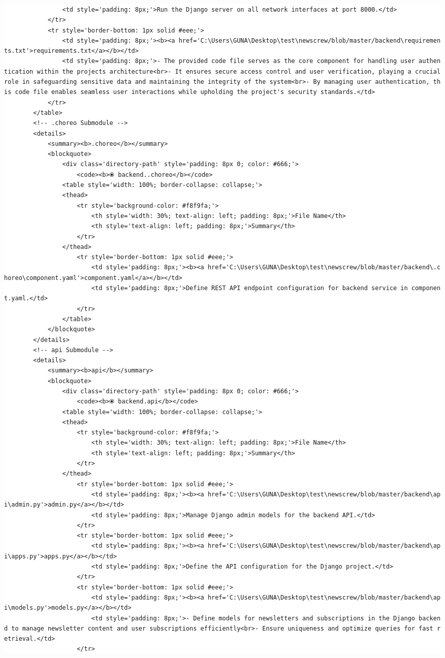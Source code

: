 					<td style='padding: 8px;'>Run the Django server on all network interfaces at port 8000.</td>
				</tr>
				<tr style='border-bottom: 1px solid #eee;'>
					<td style='padding: 8px;'><b><a href='C:\Users\GUNA\Desktop\test\newscrew/blob/master/backend\requirements.txt'>requirements.txt</a></b></td>
					<td style='padding: 8px;'>- The provided code file serves as the core component for handling user authentication within the projects architecture<br>- It ensures secure access control and user verification, playing a crucial role in safeguarding sensitive data and maintaining the integrity of the system<br>- By managing user authentication, this code file enables seamless user interactions while upholding the project's security standards.</td>
				</tr>
			</table>
			<!-- .choreo Submodule -->
			<details>
				<summary><b>.choreo</b></summary>
				<blockquote>
					<div class='directory-path' style='padding: 8px 0; color: #666;'>
						<code><b>⦿ backend..choreo</b></code>
					<table style='width: 100%; border-collapse: collapse;'>
					<thead>
						<tr style='background-color: #f8f9fa;'>
							<th style='width: 30%; text-align: left; padding: 8px;'>File Name</th>
							<th style='text-align: left; padding: 8px;'>Summary</th>
						</tr>
					</thead>
						<tr style='border-bottom: 1px solid #eee;'>
							<td style='padding: 8px;'><b><a href='C:\Users\GUNA\Desktop\test\newscrew/blob/master/backend\.choreo\component.yaml'>component.yaml</a></b></td>
							<td style='padding: 8px;'>Define REST API endpoint configuration for backend service in component.yaml.</td>
						</tr>
					</table>
				</blockquote>
			</details>
			<!-- api Submodule -->
			<details>
				<summary><b>api</b></summary>
				<blockquote>
					<div class='directory-path' style='padding: 8px 0; color: #666;'>
						<code><b>⦿ backend.api</b></code>
					<table style='width: 100%; border-collapse: collapse;'>
					<thead>
						<tr style='background-color: #f8f9fa;'>
							<th style='width: 30%; text-align: left; padding: 8px;'>File Name</th>
							<th style='text-align: left; padding: 8px;'>Summary</th>
						</tr>
					</thead>
						<tr style='border-bottom: 1px solid #eee;'>
							<td style='padding: 8px;'><b><a href='C:\Users\GUNA\Desktop\test\newscrew/blob/master/backend\api\admin.py'>admin.py</a></b></td>
							<td style='padding: 8px;'>Manage Django admin models for the backend API.</td>
						</tr>
						<tr style='border-bottom: 1px solid #eee;'>
							<td style='padding: 8px;'><b><a href='C:\Users\GUNA\Desktop\test\newscrew/blob/master/backend\api\apps.py'>apps.py</a></b></td>
							<td style='padding: 8px;'>Define the API configuration for the Django project.</td>
						</tr>
						<tr style='border-bottom: 1px solid #eee;'>
							<td style='padding: 8px;'><b><a href='C:\Users\GUNA\Desktop\test\newscrew/blob/master/backend\api\models.py'>models.py</a></b></td>
							<td style='padding: 8px;'>- Define models for newsletters and subscriptions in the Django backend to manage newsletter content and user subscriptions efficiently<br>- Ensure uniqueness and optimize queries for fast retrieval.</td>
						</tr>